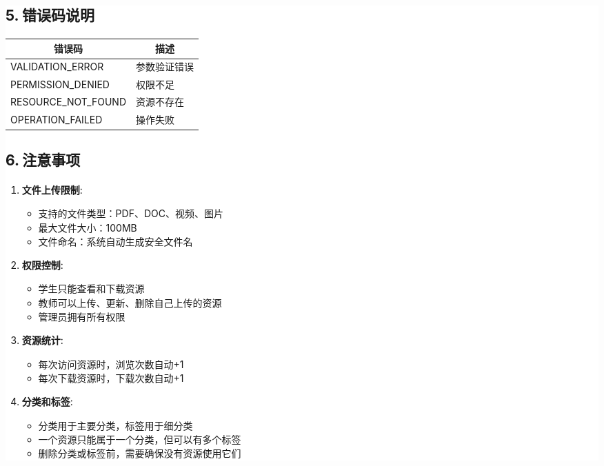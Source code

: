 
## 5. 错误码说明

| 错误码 | 描述 |
|--------|------|
| VALIDATION_ERROR | 参数验证错误 |
| PERMISSION_DENIED | 权限不足 |
| RESOURCE_NOT_FOUND | 资源不存在 |
| OPERATION_FAILED | 操作失败 |

## 6. 注意事项

1. **文件上传限制**:
   - 支持的文件类型：PDF、DOC、视频、图片
   - 最大文件大小：100MB
   - 文件命名：系统自动生成安全文件名

2. **权限控制**:
   - 学生只能查看和下载资源
   - 教师可以上传、更新、删除自己上传的资源
   - 管理员拥有所有权限

3. **资源统计**:
   - 每次访问资源时，浏览次数自动+1
   - 每次下载资源时，下载次数自动+1

4. **分类和标签**:
   - 分类用于主要分类，标签用于细分类
   - 一个资源只能属于一个分类，但可以有多个标签
   - 删除分类或标签前，需要确保没有资源使用它们 